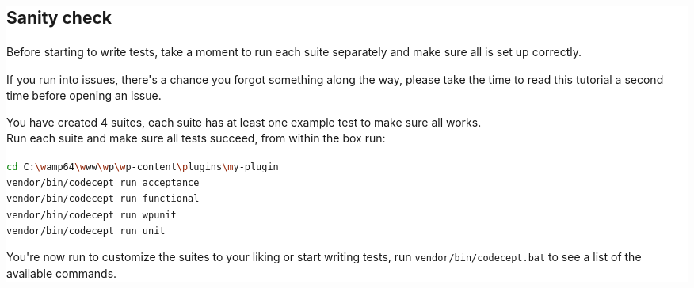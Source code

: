 ## Sanity check

Before starting to write tests, take a moment to run each suite separately and make sure all is set up correctly.  

If you run into issues, there's a chance you forgot something along the way, please take the time to read this tutorial a second time before opening an issue.

You have created 4 suites, each suite has at least one example test to make sure all works.  
Run each suite and make sure all tests succeed, from within the box run:

```bash
cd C:\wamp64\www\wp\wp-content\plugins\my-plugin 
vendor/bin/codecept run acceptance
vendor/bin/codecept run functional
vendor/bin/codecept run wpunit
vendor/bin/codecept run unit
```
 
You're now run to customize the suites to your liking or start writing tests, run `vendor/bin/codecept.bat` to see a list of the available commands.

[5595-0001]: https://www.mamp.info/
[5595-0002]: https://www.mamp.info/en/downloads/
[5595-0003]: https://cmder.net/
